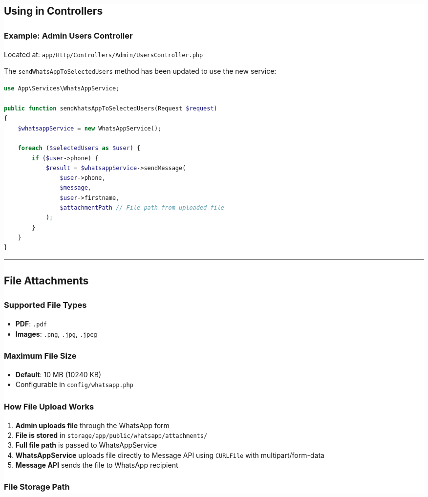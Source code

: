 ## Using in Controllers

### Example: Admin Users Controller

Located at: `app/Http/Controllers/Admin/UsersController.php`

The `sendWhatsAppToSelectedUsers` method has been updated to use the new service:

```php
use App\Services\WhatsAppService;

public function sendWhatsAppToSelectedUsers(Request $request)
{
    $whatsappService = new WhatsAppService();
    
    foreach ($selectedUsers as $user) {
        if ($user->phone) {
            $result = $whatsappService->sendMessage(
                $user->phone,
                $message,
                $user->firstname,
                $attachmentPath // File path from uploaded file
            );
        }
    }
}
```

---

## File Attachments

### Supported File Types

- **PDF**: `.pdf`
- **Images**: `.png`, `.jpg`, `.jpeg`

### Maximum File Size

- **Default**: 10 MB (10240 KB)
- Configurable in `config/whatsapp.php`

### How File Upload Works

1. **Admin uploads file** through the WhatsApp form
2. **File is stored** in `storage/app/public/whatsapp/attachments/`
3. **Full file path** is passed to WhatsAppService
4. **WhatsAppService** uploads file directly to Message API using `CURLFile` with multipart/form-data
5. **Message API** sends the file to WhatsApp recipient

### File Storage Path

